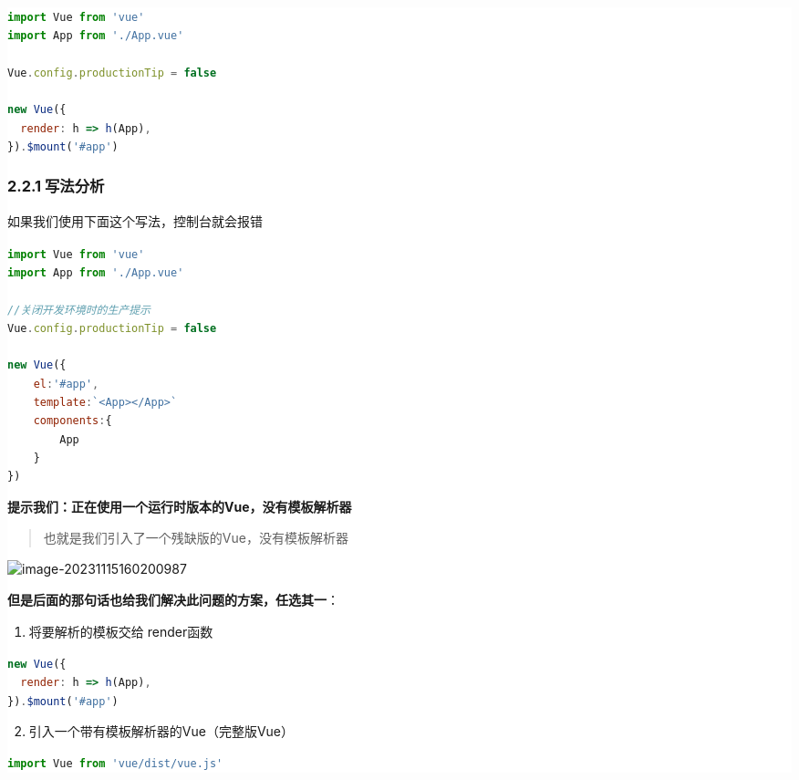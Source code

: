 ```javascript
import Vue from 'vue'
import App from './App.vue'

Vue.config.productionTip = false

new Vue({
  render: h => h(App),
}).$mount('#app')
```



### 2.2.1 写法分析

如果我们使用下面这个写法，控制台就会报错

```javascript
import Vue from 'vue'
import App from './App.vue'

//关闭开发环境时的生产提示
Vue.config.productionTip = false

new Vue({
    el:'#app',
    template:`<App></App>`
    components:{
        App
    }
})
```

**提示我们：正在使用一个运行时版本的Vue，没有模板解析器**

> 也就是我们引入了一个残缺版的Vue，没有模板解析器

![image-20231115160200987](https://picture-typora-zhangjingqi.oss-cn-beijing.aliyuncs.com/image-20231115160200987.png)

**但是后面的那句话也给我们解决此问题的方案，任选其一**：

1. 将要解析的模板交给 render函数

```javascript
new Vue({
  render: h => h(App),
}).$mount('#app')
```

2. 引入一个带有模板解析器的Vue（完整版Vue）

```javascript
import Vue from 'vue/dist/vue.js'
```




